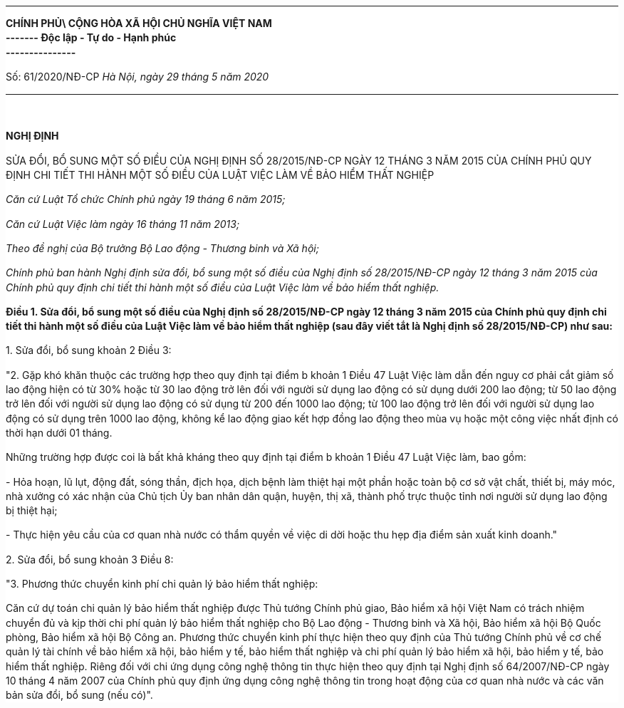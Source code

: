   ------------------- ---------------------------------------
  **CHÍNH PHỦ\        **CỘNG HÒA XÃ HỘI CHỦ NGHĨA VIỆT NAM\
  \-\-\-\-\-\--**     Độc lập - Tự do - Hạnh phúc\
                      \-\-\-\-\-\-\-\-\-\-\-\-\-\--**

  Số: 61/2020/NĐ-CP   *Hà Nội, ngày 29 tháng 5 năm 2020*
  ------------------- ---------------------------------------

 

**NGHỊ ĐỊNH**

SỬA ĐỔI, BỔ SUNG MỘT SỐ ĐIỀU CỦA NGHỊ ĐỊNH SỐ 28/2015/NĐ-CP NGÀY 12
THÁNG 3 NĂM 2015 CỦA CHÍNH PHỦ QUY ĐỊNH CHI TIẾT THI HÀNH MỘT SỐ ĐIỀU
CỦA LUẬT VIỆC LÀM VỀ BẢO HIỂM THẤT NGHIỆP

*Căn cứ Luật Tổ chức Chính phủ ngày 19 tháng 6 năm 2015;*

*Căn cứ Luật Việc làm ngày 16 tháng 11 năm 2013;*

*Theo đề nghị của Bộ trưởng Bộ Lao động - Thương binh và Xã hội;*

*Chính phủ ban hành Nghị định sửa đổi, bổ sung một số điều của Nghị định
số 28/2015/NĐ-CP ngày 12 tháng 3 năm 2015 của Chính phủ quy định chi
tiết thi hành một số điều của Luật Việc làm về bảo hiểm thất nghiệp.*

**Điều 1. Sửa đổi, bổ sung một số điều của Nghị định số 28/2015/NĐ-CP
ngày 12 tháng 3 năm 2015 của Chính phủ quy định chi tiết thi hành một số
điều của Luật Việc làm về bảo hiểm thất nghiệp (sau đây viết tắt là Nghị
định số 28/2015/NĐ-CP) như sau:**

1\. Sửa đổi, bổ sung khoản 2 Điều 3:

"2. Gặp khó khăn thuộc các trường hợp theo quy định tại điểm b khoản 1
Điều 47 Luật Việc làm dẫn đến nguy cơ phải cắt giảm số lao động hiện có
từ 30% hoặc từ 30 lao động trở lên đối với người sử dụng lao động có sử
dụng dưới 200 lao động; từ 50 lao động trở lên đối với người sử dụng lao
động có sử dụng từ 200 đến 1000 lao động; từ 100 lao động trở lên đối
với người sử dụng lao động có sử dụng trên 1000 lao động, không kể lao
động giao kết hợp đồng lao động theo mùa vụ hoặc một công việc nhất định
có thời hạn dưới 01 tháng.

Những trường hợp được coi là bất khả kháng theo quy định tại điểm b
khoản 1 Điều 47 Luật Việc làm, bao gồm:

\- Hỏa hoạn, lũ lụt, động đất, sóng thần, địch họa, dịch bệnh làm thiệt
hại một phần hoặc toàn bộ cơ sở vật chất, thiết bị, máy móc, nhà xưởng
có xác nhận của Chủ tịch Ủy ban nhân dân quận, huyện, thị xã, thành phố
trực thuộc tỉnh nơi người sử dụng lao động bị thiệt hại;

\- Thực hiện yêu cầu của cơ quan nhà nước có thẩm quyền về việc di dời
hoặc thu hẹp địa điểm sản xuất kinh doanh."

2\. Sửa đổi, bổ sung khoản 3 Điều 8:

"3. Phương thức chuyển kinh phí chi quản lý bảo hiểm thất nghiệp:

Căn cứ dự toán chi quản lý bảo hiểm thất nghiệp được Thủ tướng Chính phủ
giao, Bảo hiểm xã hội Việt Nam có trách nhiệm chuyển đủ và kịp thời chi
phí quản lý bảo hiểm thất nghiệp cho Bộ Lao động - Thương binh và Xã
hội, Bảo hiểm xã hội Bộ Quốc phòng, Bảo hiểm xã hội Bộ Công an. Phương
thức chuyển kinh phí thực hiện theo quy định của Thủ tướng Chính phủ về
cơ chế quản lý tài chính về bảo hiểm xã hội, bảo hiểm y tế, bảo hiểm
thất nghiệp và chi phí quản lý bảo hiểm xã hội, bảo hiểm y tế, bảo hiểm
thất nghiệp. Riêng đối với chi ứng dụng công nghệ thông tin thực hiện
theo quy định tại Nghị định số 64/2007/NĐ-CP ngày 10 tháng 4 năm 2007
của Chính phủ quy định ứng dụng công nghệ thông tin trong hoạt động của
cơ quan nhà nước và các văn bản sửa đổi, bổ sung (nếu có)".
